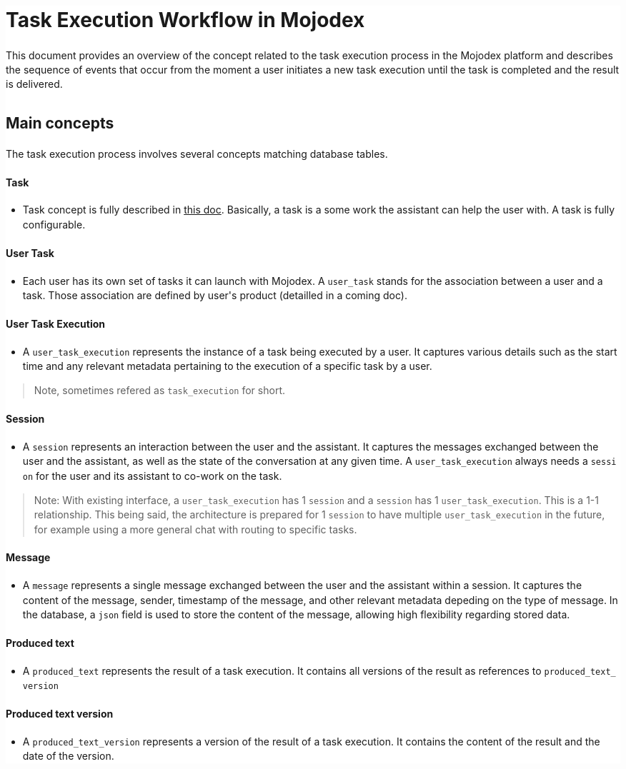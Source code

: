 # Task Execution Workflow in Mojodex

This document provides an overview of the concept related to the task execution process in the Mojodex platform and describes the sequence of events that occur from the moment a user initiates a new task execution until the task is completed and the result is delivered.

## Main concepts

The task execution process involves several concepts matching database tables.

#### Task
- Task concept is fully described in [this doc](./whats_a_task.md). Basically, a task is a some work the assistant can help the user with. A task is fully configurable.

#### User Task
- Each user has its own set of tasks it can launch with Mojodex.  A `user_task` stands for the association between a user and a task. Those association are defined by user's product (detailled in a coming doc).

#### User Task Execution
- A `user_task_execution` represents the instance of a task being executed by a user. It captures various details such as the start time and any relevant metadata pertaining to the execution of a specific task by a user.

> Note, sometimes refered as `task_execution` for short.

#### Session
- A `session` represents an interaction between the user and the assistant. It captures the messages exchanged between the user and the assistant, as well as the state of the conversation at any given time. A `user_task_execution` always needs a `session` for the user and its assistant to co-work on the task.

> Note: With existing interface, a `user_task_execution` has 1 `session` and a `session` has 1 `user_task_execution`. This is a 1-1 relationship.
> This being said, the architecture is prepared for 1 `session` to have multiple `user_task_execution` in the future, for example using a more general chat with routing to specific tasks.

#### Message
- A `message` represents a single message exchanged between the user and the assistant within a session. It captures the content of the message, sender, timestamp of the message, and other relevant metadata depeding on the type of message. In the database, a `json` field is used to store the content of the message, allowing high flexibility regarding stored data.

#### Produced text
- A `produced_text` represents the result of a task execution. It contains all versions of the result as references to `produced_text_version`

#### Produced text version
- A `produced_text_version` represents a version of the result of a task execution. It contains the content of the result and the date of the version.

